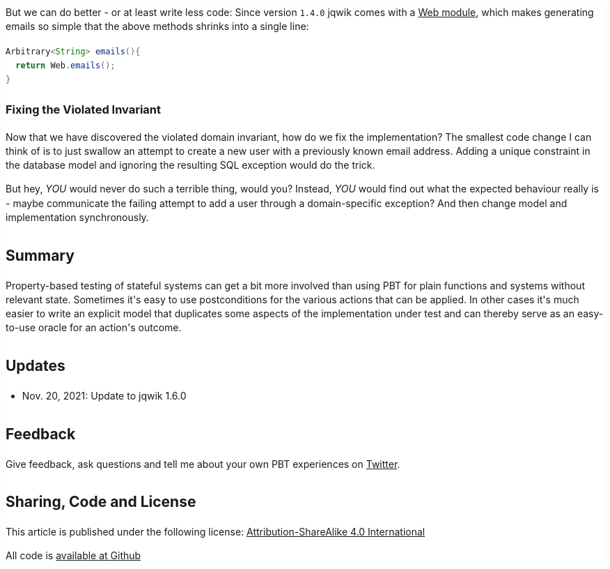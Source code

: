 But we can do better - or at least write less code:
Since version `1.4.0` jqwik comes with a [Web module](https://jqwik.net/docs/current/user-guide.html#web-module), 
which makes generating emails so simple that the above methods shrinks into a single line:

```java
Arbitrary<String> emails(){
  return Web.emails();
}
```

### Fixing the Violated Invariant

Now that we have discovered the violated domain invariant, how do we fix 
the implementation? The smallest code change I can think of is to just
swallow an attempt to create a new user with a previously known email address.
Adding a unique constraint in the database model and ignoring the resulting
SQL exception would do the trick. 

But hey, _YOU_ would never do such a terrible thing, would you?
Instead, _YOU_ would find out what the expected behaviour really is - 
maybe communicate the failing attempt to add a user through a domain-specific exception?
And then change model and implementation synchronously.

## Summary

Property-based testing of stateful systems can get a bit more involved than
using PBT for plain functions and systems without relevant state. 
Sometimes it's easy to use postconditions for the various actions that
can be applied. 
In other cases it's much easier to write an explicit model 
that duplicates some aspects of the implementation under test 
and can thereby serve as an easy-to-use oracle for an action's outcome.

## Updates

- Nov. 20, 2021: Update to jqwik 1.6.0

## Feedback 

Give feedback, ask questions and tell me about your own PBT experiences 
on [Twitter](https://twitter.com/johanneslink).


## Sharing, Code and License

This article is published under the following license:
[Attribution-ShareAlike 4.0 International](https://creativecommons.org/licenses/by-sa/4.0/)

All code is [available at Github](https://github.com/jlink/model-based-testing) 